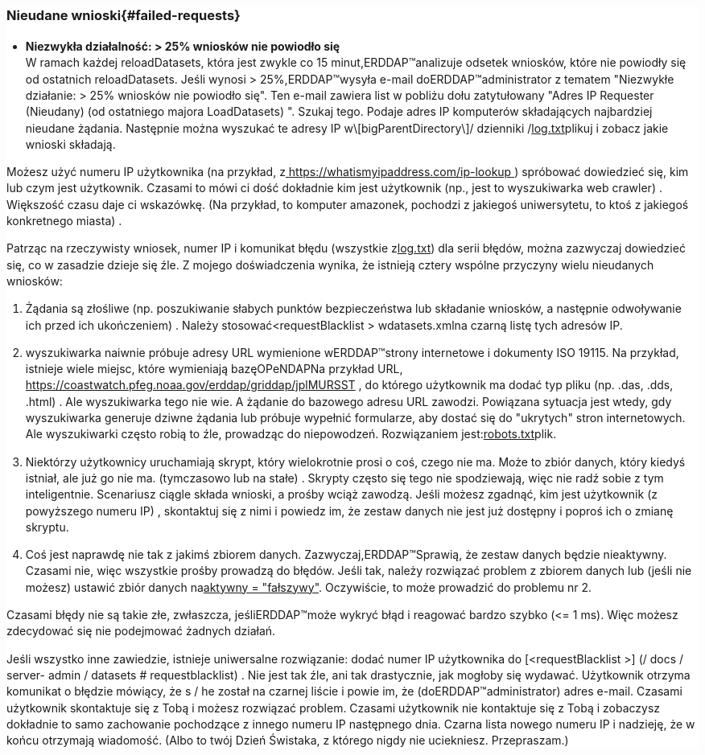 ### Nieudane wnioski{#failed-requests} 
*    **Niezwykła działalność: &gt; 25% wniosków nie powiodło się**   
W ramach każdej reloadDatasets, która jest zwykle co 15 minut,ERDDAP™analizuje odsetek wniosków, które nie powiodły się od ostatnich reloadDatasets. Jeśli wynosi &gt; 25%,ERDDAP™wysyła e-mail doERDDAP™administrator z tematem "Niezwykłe działanie: &gt; 25% wniosków nie powiodło się". Ten e-mail zawiera list w pobliżu dołu zatytułowany "Adres IP Requester (Nieudany)   (od ostatniego majora LoadDatasets) ". Szukaj tego. Podaje adres IP komputerów składających najbardziej nieudane żądania. Następnie można wyszukać te adresy IP w\\[bigParentDirectory\\]/ dzienniki /[log.txt](#log)plikuj i zobacz jakie wnioski składają.
    
Możesz użyć numeru IP użytkownika (na przykład, z[ https://whatismyipaddress.com/ip-lookup ](https://whatismyipaddress.com/ip-lookup)) spróbować dowiedzieć się, kim lub czym jest użytkownik. Czasami to mówi ci dość dokładnie kim jest użytkownik (np., jest to wyszukiwarka web crawler) . Większość czasu daje ci wskazówkę. (Na przykład, to komputer amazonek, pochodzi z jakiegoś uniwersytetu, to ktoś z jakiegoś konkretnego miasta) .
    
Patrząc na rzeczywisty wniosek, numer IP i komunikat błędu (wszystkie z[log.txt](#log)) dla serii błędów, można zazwyczaj dowiedzieć się, co w zasadzie dzieje się źle. Z mojego doświadczenia wynika, że istnieją cztery wspólne przyczyny wielu nieudanych wniosków:
    
1) Żądania są złośliwe (np. poszukiwanie słabych punktów bezpieczeństwa lub składanie wniosków, a następnie odwoływanie ich przed ich ukończeniem) . Należy stosować&lt;requestBlacklist &gt; wdatasets.xmlna czarną listę tych adresów IP.
    
2) wyszukiwarka naiwnie próbuje adresy URL wymienione wERDDAP™strony internetowe i dokumenty ISO 19115. Na przykład, istnieje wiele miejsc, które wymieniają bazęOPeNDAPNa przykład URL, https://coastwatch.pfeg.noaa.gov/erddap/griddap/jplMURSST , do którego użytkownik ma dodać typ pliku (np. .das, .dds, .html) . Ale wyszukiwarka tego nie wie. A żądanie do bazowego adresu URL zawodzi. Powiązana sytuacja jest wtedy, gdy wyszukiwarka generuje dziwne żądania lub próbuje wypełnić formularze, aby dostać się do "ukrytych" stron internetowych. Ale wyszukiwarki często robią to źle, prowadząc do niepowodzeń. Rozwiązaniem jest:[robots.txt](#robotstxt)plik.
    
3) Niektórzy użytkownicy uruchamiają skrypt, który wielokrotnie prosi o coś, czego nie ma. Może to zbiór danych, który kiedyś istniał, ale już go nie ma. (tymczasowo lub na stałe) . Skrypty często się tego nie spodziewają, więc nie radź sobie z tym inteligentnie. Scenariusz ciągle składa wnioski, a prośby wciąż zawodzą. Jeśli możesz zgadnąć, kim jest użytkownik (z powyższego numeru IP) , skontaktuj się z nimi i powiedz im, że zestaw danych nie jest już dostępny i poproś ich o zmianę skryptu.
    
4) Coś jest naprawdę nie tak z jakimś zbiorem danych. Zazwyczaj,ERDDAP™Sprawią, że zestaw danych będzie nieaktywny. Czasami nie, więc wszystkie prośby prowadzą do błędów. Jeśli tak, należy rozwiązać problem z zbiorem danych lub (jeśli nie możesz) ustawić zbiór danych na[aktywny = "fałszywy"](/docs/server-admin/datasets#active). Oczywiście, to może prowadzić do problemu nr 2.
    
Czasami błędy nie są takie złe, zwłaszcza, jeśliERDDAP™może wykryć błąd i reagować bardzo szybko (&lt;= 1 ms). Więc możesz zdecydować się nie podejmować żadnych działań.
    
Jeśli wszystko inne zawiedzie, istnieje uniwersalne rozwiązanie: dodać numer IP użytkownika do [&lt;requestBlacklist &gt;] (/ docs / server- admin / datasets # requestblacklist) . Nie jest tak źle, ani tak drastycznie, jak mogłoby się wydawać. Użytkownik otrzyma komunikat o błędzie mówiący, że s / he został na czarnej liście i powie im, że (doERDDAP™administrator) adres e-mail. Czasami użytkownik skontaktuje się z Tobą i możesz rozwiązać problem. Czasami użytkownik nie kontaktuje się z Tobą i zobaczysz dokładnie to samo zachowanie pochodzące z innego numeru IP następnego dnia. Czarna lista nowego numeru IP i nadzieję, że w końcu otrzymają wiadomość. (Albo to twój Dzień Świstaka, z którego nigdy nie uciekniesz. Przepraszam.) 
    